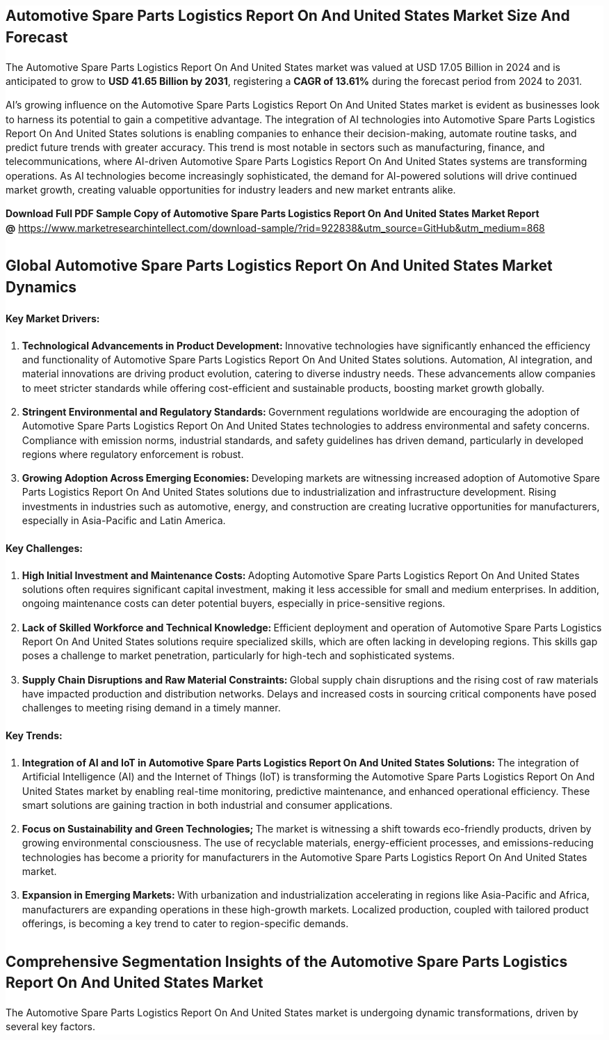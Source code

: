 <h2>Automotive Spare Parts Logistics Report On And United States Market Size And Forecast</h2><p>The Automotive Spare Parts Logistics Report On And United States market was valued at USD 17.05 Billion in 2024 and is anticipated to grow to <strong>USD 41.65 Billion by 2031</strong>, registering a <strong>CAGR of 13.61%</strong> during the forecast period from 2024 to 2031.</p><p>AI’s growing influence on the Automotive Spare Parts Logistics Report On And United States market is evident as businesses look to harness its potential to gain a competitive advantage. The integration of AI technologies into Automotive Spare Parts Logistics Report On And United States solutions is enabling companies to enhance their decision-making, automate routine tasks, and predict future trends with greater accuracy. This trend is most notable in sectors such as manufacturing, finance, and telecommunications, where AI-driven Automotive Spare Parts Logistics Report On And United States systems are transforming operations. As AI technologies become increasingly sophisticated, the demand for AI-powered solutions will drive continued market growth, creating valuable opportunities for industry leaders and new market entrants alike.</p><p><strong>Download Full PDF Sample Copy of Automotive Spare Parts Logistics Report On And United States Market Report @</strong>&nbsp;<a href="https://www.marketresearchintellect.com/download-sample/?rid=922838&amp;utm_source=GitHub&amp;utm_medium=868">https://www.marketresearchintellect.com/download-sample/?rid=922838&amp;utm_source=GitHub&amp;utm_medium=868</a></p><h2>Global Automotive Spare Parts Logistics Report On And United States Market Dynamics</h2><h4><strong>Key Market Drivers:</strong></h4><ol><li><p><strong>Technological Advancements in Product Development:&nbsp;</strong>Innovative technologies have significantly enhanced the efficiency and functionality of Automotive Spare Parts Logistics Report On And United States solutions. Automation, AI integration, and material innovations are driving product evolution, catering to diverse industry needs. These advancements allow companies to meet stricter standards while offering cost-efficient and sustainable products, boosting market growth globally.</p></li><li><p><strong>Stringent Environmental and Regulatory Standards:&nbsp;</strong>Government regulations worldwide are encouraging the adoption of Automotive Spare Parts Logistics Report On And United States technologies to address environmental and safety concerns. Compliance with emission norms, industrial standards, and safety guidelines has driven demand, particularly in developed regions where regulatory enforcement is robust.</p></li><li><p><strong>Growing Adoption Across Emerging Economies:&nbsp;</strong>Developing markets are witnessing increased adoption of Automotive Spare Parts Logistics Report On And United States solutions due to industrialization and infrastructure development. Rising investments in industries such as automotive, energy, and construction are creating lucrative opportunities for manufacturers, especially in Asia-Pacific and Latin America.</p></li></ol><h4><strong>Key Challenges:</strong></h4><ol><li><p><strong>High Initial Investment and Maintenance Costs:&nbsp;</strong>Adopting Automotive Spare Parts Logistics Report On And United States solutions often requires significant capital investment, making it less accessible for small and medium enterprises. In addition, ongoing maintenance costs can deter potential buyers, especially in price-sensitive regions.</p></li><li><p><strong>Lack of Skilled Workforce and Technical Knowledge:&nbsp;</strong>Efficient deployment and operation of Automotive Spare Parts Logistics Report On And United States solutions require specialized skills, which are often lacking in developing regions. This skills gap poses a challenge to market penetration, particularly for high-tech and sophisticated systems.</p></li><li><p><strong>Supply Chain Disruptions and Raw Material Constraints:&nbsp;</strong>Global supply chain disruptions and the rising cost of raw materials have impacted production and distribution networks. Delays and increased costs in sourcing critical components have posed challenges to meeting rising demand in a timely manner.</p></li></ol><h4><strong>Key Trends:</strong></h4><ol><li><p><strong>Integration of AI and IoT in Automotive Spare Parts Logistics Report On And United States Solutions:&nbsp;</strong>The integration of Artificial Intelligence (AI) and the Internet of Things (IoT) is transforming the Automotive Spare Parts Logistics Report On And United States market by enabling real-time monitoring, predictive maintenance, and enhanced operational efficiency. These smart solutions are gaining traction in both industrial and consumer applications.</p></li><li><p><strong>Focus on Sustainability and Green Technologies;&nbsp;</strong>The market is witnessing a shift towards eco-friendly products, driven by growing environmental consciousness. The use of recyclable materials, energy-efficient processes, and emissions-reducing technologies has become a priority for manufacturers in the Automotive Spare Parts Logistics Report On And United States market.</p></li><li><p><strong>Expansion in Emerging Markets:&nbsp;</strong>With urbanization and industrialization accelerating in regions like Asia-Pacific and Africa, manufacturers are expanding operations in these high-growth markets. Localized production, coupled with tailored product offerings, is becoming a key trend to cater to region-specific demands.</p></li></ol><div class="article-main__content" data-test-id="publishing-text-block"><h2>Comprehensive Segmentation Insights of the Automotive Spare Parts Logistics Report On And United States Market</h2><p>The Automotive Spare Parts Logistics Report On And United States market is undergoing dynamic transformations, driven by several key factors.